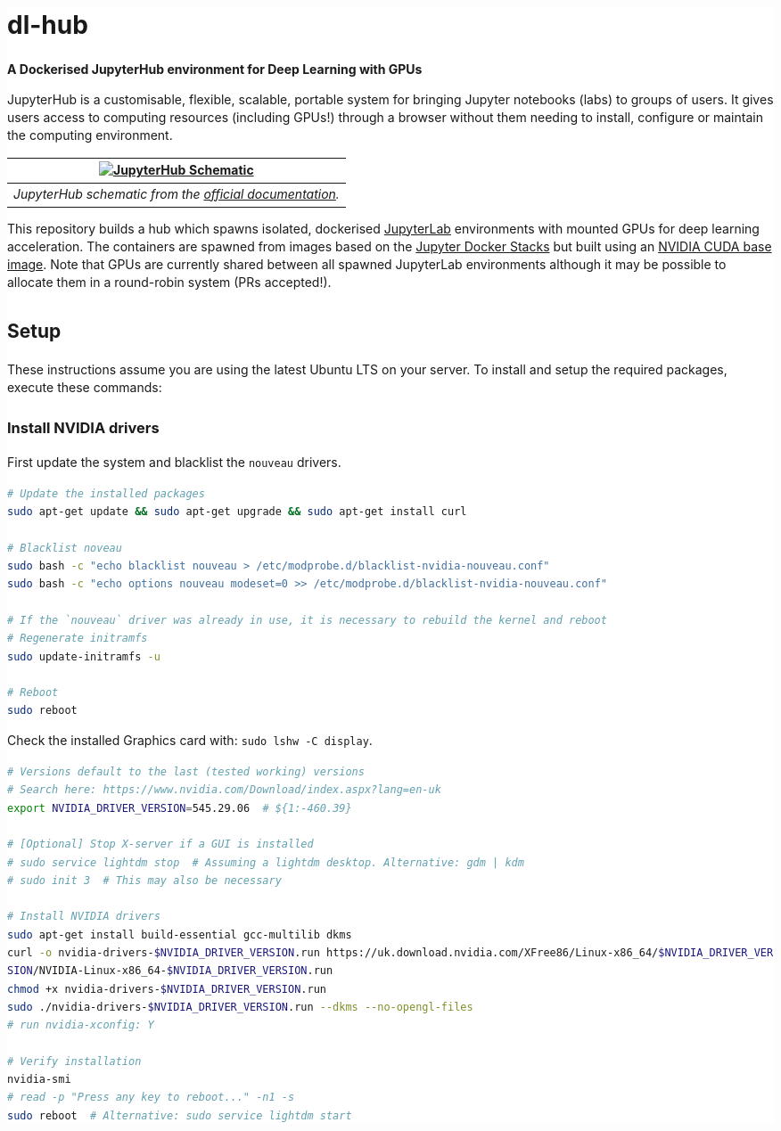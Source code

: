 # dl-hub
**A Dockerised JupyterHub environment for Deep Learning with GPUs**

JupyterHub is a customisable, flexible, scalable, portable system for bringing Jupyter notebooks (labs) to groups of users. It gives users access to computing resources (including GPUs!) through a browser without them needing to install, configure or maintain the computing environment. 

| [<img src="https://jupyterhub.readthedocs.io/en/stable/_images/jhub-fluxogram.jpeg" alt="JupyterHub Schematic" width="600">](https://jupyterhub.readthedocs.io/en/stable/) |
| :--: |
| *JupyterHub schematic from the [official documentation](https://jupyterhub.readthedocs.io/en/stable/).* |

This repository builds a hub which spawns isolated, dockerised [JupyterLab](https://jupyterlab.readthedocs.io/en/latest/) environments with mounted GPUs for deep learning acceleration. The containers are spawned from images based on the [Jupyter Docker Stacks](https://github.com/jupyter/docker-stacks) but built using an [NVIDIA CUDA base image](https://hub.docker.com/r/nvidia/cuda). Note that GPUs are currently shared between all spawned JupyterLab environments although it may be possible to allocate them in a round-robin system (PRs accepted!). 

## Setup
These instructions assume you are using the latest Ubuntu LTS on your server. To install and setup the required packages, execute these commands:

### Install NVIDIA drivers
First update the system and blacklist the `nouveau` drivers.
```bash
# Update the installed packages
sudo apt-get update && sudo apt-get upgrade && sudo apt-get install curl

# Blacklist noveau
sudo bash -c "echo blacklist nouveau > /etc/modprobe.d/blacklist-nvidia-nouveau.conf"
sudo bash -c "echo options nouveau modeset=0 >> /etc/modprobe.d/blacklist-nvidia-nouveau.conf"

# If the `nouveau` driver was already in use, it is necessary to rebuild the kernel and reboot
# Regenerate initramfs
sudo update-initramfs -u

# Reboot
sudo reboot
```

Check the installed Graphics card with: `sudo lshw -C display`.

```bash
# Versions default to the last (tested working) versions
# Search here: https://www.nvidia.com/Download/index.aspx?lang=en-uk
export NVIDIA_DRIVER_VERSION=545.29.06  # ${1:-460.39}

# [Optional] Stop X-server if a GUI is installed
# sudo service lightdm stop  # Assuming a lightdm desktop. Alternative: gdm | kdm
# sudo init 3  # This may also be necessary

# Install NVIDIA drivers
sudo apt-get install build-essential gcc-multilib dkms
curl -o nvidia-drivers-$NVIDIA_DRIVER_VERSION.run https://uk.download.nvidia.com/XFree86/Linux-x86_64/$NVIDIA_DRIVER_VERSION/NVIDIA-Linux-x86_64-$NVIDIA_DRIVER_VERSION.run
chmod +x nvidia-drivers-$NVIDIA_DRIVER_VERSION.run
sudo ./nvidia-drivers-$NVIDIA_DRIVER_VERSION.run --dkms --no-opengl-files
# run nvidia-xconfig: Y

# Verify installation
nvidia-smi
# read -p "Press any key to reboot..." -n1 -s
sudo reboot  # Alternative: sudo service lightdm start
```